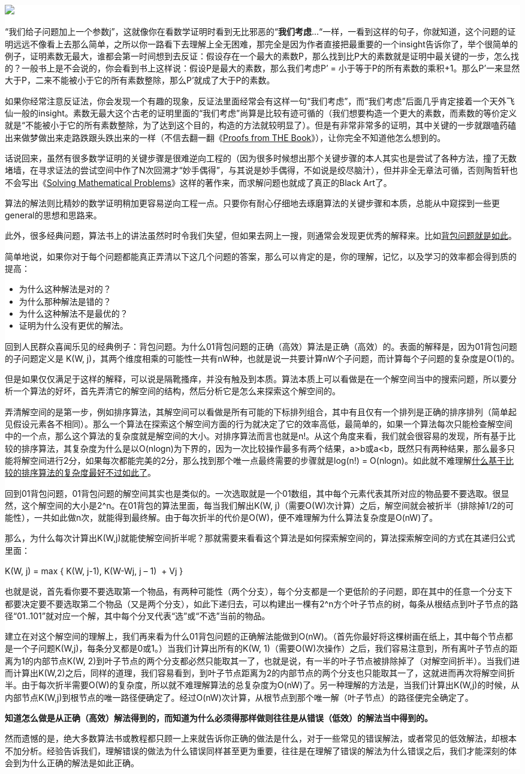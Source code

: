![](http://mindhacks.cn/wp-content/uploads/2009/02/clip-image003.gif)

“我们给子问题加上一个参数j”，这就像你在看数学证明时看到无比邪恶的“**我们考虑**…“一样，一看到这样的句子，你就知道，这个问题的证明远远不像看上去那么简单，之所以你一路看下去理解上全无困难，那完全是因为作者直接把最重要的一个insight告诉你了，举个很简单的例子，证明素数无最大，谁都会第一时间想到去反证：假设存在一个最大的素数P，那么找到比P大的素数就是证明中最关键的一步，怎么找的？一般书上是不会说的，你会看到书上这样说：假设P是最大的素数，那么我们考虑P’ = 小于等于P的所有素数的乘积+1。那么P’一来显然大于P，二来不能被小于它的所有素数整除，那么P’就成了大于P的素数。

如果你经常注意反证法，你会发现一个有趣的现象，反证法里面经常会有这样一句“我们考虑”，而“我们考虑”后面几乎肯定接着一个天外飞仙一般的insight。素数无最大这个古老的证明里面的“我们考虑”尚算是比较有迹可循的（我们想要构造一个更大的素数，而素数的等价定义就是“不能被小于它的所有素数整除，为了达到这个目的，构造的方法就较明显了）。但是有非常非常多的证明，其中关键的一步就跟嗑药磕出来做梦做出来走路跌跟头跌出来的一样（不信去翻一翻《[Proofs from THE Book](http://www.amazon.com/Proofs-BOOK-Martin-Aigner/dp/3540404600)》），让你完全不知道他怎么想到的。

话说回来，虽然有很多数学证明的关键步骤是很难逆向工程的（因为很多时候想出那个关键步骤的本人其实也是尝试了各种方法，撞了无数堵墙，在寻求证法的尝试空间中作了N次回溯才“妙手偶得”，与其说是妙手偶得，不如说是绞尽脑汁），但并非全无章法可循，否则陶哲轩也不会写出《[Solving Mathematical Problems](http://www.amazon.com/Solving-Mathematical-Problems-Personal-Perspective/dp/0199205604)》这样的著作来，而求解问题也就成了真正的Black Art了。

算法的解法则比精妙的数学证明稍加更容易逆向工程一点。只要你有耐心仔细地去琢磨算法的关键步骤和本质，总能从中窥探到一些更general的思想和思路来。

此外，很多经典问题，算法书上的讲法虽然时时令我们失望，但如果去网上一搜，则通常会发现更优秀的解释来。比如[背包问题就是如此](http://www.google.com/webhp?hl=en#sclient=psy&hl=en&site=webhp&source=hp&q=%E8%83%8C%E5%8C%85%E9%97%AE%E9%A2%98+%E8%A7%A3%E7%A9%BA%E9%97%B4&aq=f&aqi=&aql=&oq=&gs_rfai=&pbx=1&fp=ab43752bbefd1914)。

简单地说，如果你对于每个问题都能真正弄清以下这几个问题的答案，那么可以肯定的是，你的理解，记忆，以及学习的效率都会得到质的提高：

-   为什么这种解法是对的？
-   为什么那种解法是错的？
-   为什么这种解法不是最优的？
-   证明为什么没有更优的解法。

回到人民群众喜闻乐见的经典例子：背包问题。为什么01背包问题的正确（高效）算法是正确（高效）的。表面的解释是，因为01背包问题的子问题定义是 K(W, j)，其两个维度相乘的可能性一共有nW种，也就是说一共要计算nW个子问题，而计算每个子问题的复杂度是O(1)的。

但是如果仅仅满足于这样的解释，可以说是隔靴搔痒，并没有触及到本质。算法本质上可以看做是在一个解空间当中的搜索问题，所以要分析一个算法的好坏，首先弄清它的解空间的结构，然后分析它是怎么来探索这个解空间的。

弄清解空间的是第一步，例如排序算法，其解空间可以看做是所有可能的下标排列组合，其中有且仅有一个排列是正确的排序排列（简单起见假设元素各不相同）。那么一个算法在探索这个解空间方面的行为就决定了它的效率高低，最简单的，如果一个算法每次只能检查解空间中的一个点，那么这个算法的复杂度就是解空间的大小。对排序算法而言也就是n!。从这个角度来看，我们就会很容易的发现，所有基于比较的排序算法，其复杂度为什么是以O(nlogn)为下界的，因为一次比较操作最多有两个结果，a>b或a<b，既然只有两种结果，那么最多只能将解空间进行2分，如果每次都能完美的2分，那么找到那个唯一点最终需要的步骤就是log(n!) = O(nlogn)。如此就不难理解[什么基于比较的排序算法的复杂度最好不过如此了](http://mindhacks.cn/2008/06/13/why-is-quicksort-so-quick/)。

回到01背包问题，01背包问题的解空间其实也是类似的。一次选取就是一个01数组，其中每个元素代表其所对应的物品要不要选取。很显然，这个解空间的大小是2^n。在01背包的算法里面，每当我们解出K(W, j)（需要O(W)次计算）之后，解空间就会被折半（排除掉1/2的可能性），一共如此做n次，就能得到最终解。由于每次折半的代价是O(W)，便不难理解为什么算法复杂度是O(nW)了。

那么，为什么每次计算出K(W,j)就能使解空间折半呢？那就需要来看看这个算法是如何探索解空间的，算法探索解空间的方式在其递归公式里面：

K(W, j) = max { K(W, j-1), K(W-Wj, j – 1)  + Vj }

也就是说，首先看你要不要选取第一个物品，有两种可能性（两个分支），每个分支都是一个更低阶的子问题，即在其中的任意一个分支下都要决定要不要选取第二个物品（又是两个分支），如此下递归去，可以构建出一棵有2^n方个叶子节点的树，每条从根结点到叶子节点的路径“01..101”就对应一个解，其中每个分叉代表“选”或“不选”当前的物品。

建立在对这个解空间的理解上，我们再来看为什么01背包问题的正确解法能做到O(nW)。（首先你最好将这棵树画在纸上，其中每个节点都是一个子问题K(W,j)，每条分叉都是0或1。）当我们计算出所有的K(W, 1)（需要O(W)次操作）之后，我们容易注意到，所有离叶子节点的距离为1的内部节点K(W, 2)到叶子节点的两个分支都必然只能取其一了，也就是说，有一半的叶子节点被排除掉了（对解空间折半）。当我们进而计算出K(W,2)之后，同样的道理，我们容易看到，到叶子节点距离为2的内部节点的两个分支也只能取其一了，这就进而再次将解空间折半。由于每次折半需要O(W)的复杂度，所以就不难理解算法的总复杂度为O(nW)了。另一种理解的方法是，当我们计算出K(W,j)的时候，从内部节点K(W,j)到根节点的唯一路径便确定了。经过O(nW)次计算，从根节点到那个唯一解（叶子节点）的路径便完全确定了。

**知道怎么做是从正确（高效）解法得到的，而知道为什么必须得那样做则往往是从错误（低效）的解法当中得到的。**

然而遗憾的是，绝大多数算法书或教程都只顾一上来就告诉你正确的做法是什么，对于一些常见的错误解法，或者常见的低效解法，却根本不加分析。经验告诉我们，理解错误的做法为什么错误同样甚至更为重要，往往是在理解了错误的解法为什么错误之后，我们才能深刻的体会到为什么正确的解法是如此正确。
